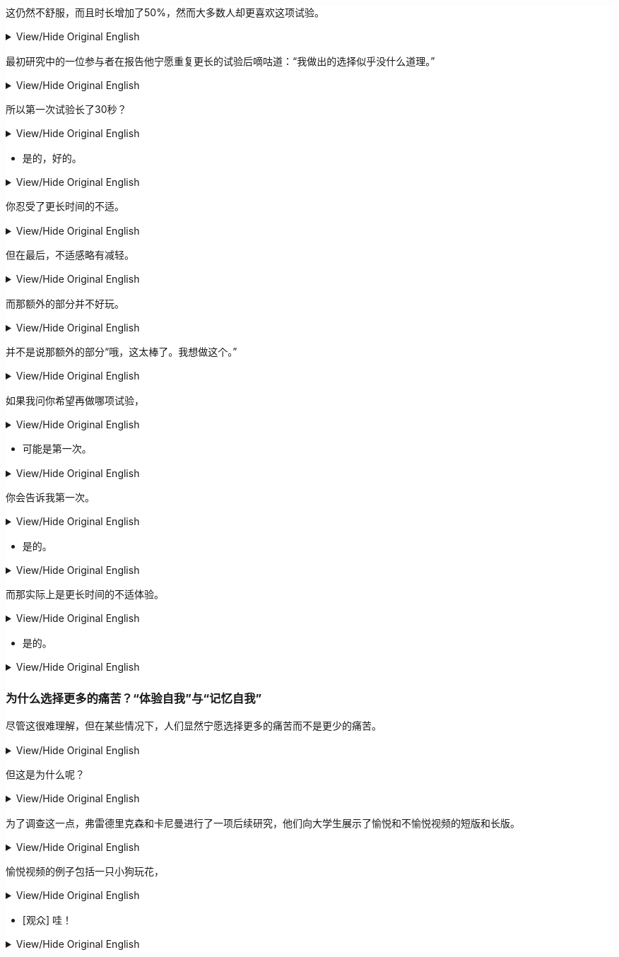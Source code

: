 这仍然不舒服，而且时长增加了50%，然而大多数人却更喜欢这项试验。
<details><summary>View/Hide Original English</summary></details>

最初研究中的一位参与者在报告他宁愿重复更长的试验后嘀咕道：“我做出的选择似乎没什么道理。”
<details><summary>View/Hide Original English</summary></details>

所以第一次试验长了30秒？
<details><summary>View/Hide Original English</summary></details>

- 是的，好的。
<details><summary>View/Hide Original English</summary></details>

你忍受了更长时间的不适。
<details><summary>View/Hide Original English</summary></details>

但在最后，不适感略有减轻。
<details><summary>View/Hide Original English</summary></details>

而那额外的部分并不好玩。
<details><summary>View/Hide Original English</summary></details>

并不是说那额外的部分“哦，这太棒了。我想做这个。”
<details><summary>View/Hide Original English</summary></details>

如果我问你希望再做哪项试验，
<details><summary>View/Hide Original English</summary></details>

- 可能是第一次。
<details><summary>View/Hide Original English</summary></details>

你会告诉我第一次。
<details><summary>View/Hide Original English</summary></details>

- 是的。
<details><summary>View/Hide Original English</summary></details>

而那实际上是更长时间的不适体验。
<details><summary>View/Hide Original English</summary></details>

- 是的。
<details><summary>View/Hide Original English</summary></details>

### 为什么选择更多的痛苦？“体验自我”与“记忆自我”

尽管这很难理解，但在某些情况下，人们显然宁愿选择更多的痛苦而不是更少的痛苦。
<details><summary>View/Hide Original English</summary></details>

但这是为什么呢？
<details><summary>View/Hide Original English</summary></details>

为了调查这一点，弗雷德里克森和卡尼曼进行了一项后续研究，他们向大学生展示了愉悦和不愉悦视频的短版和长版。
<details><summary>View/Hide Original English</summary></details>

愉悦视频的例子包括一只小狗玩花，
<details><summary>View/Hide Original English</summary></details>

- [观众] 哇！
<details><summary>View/Hide Original English</summary></details>
